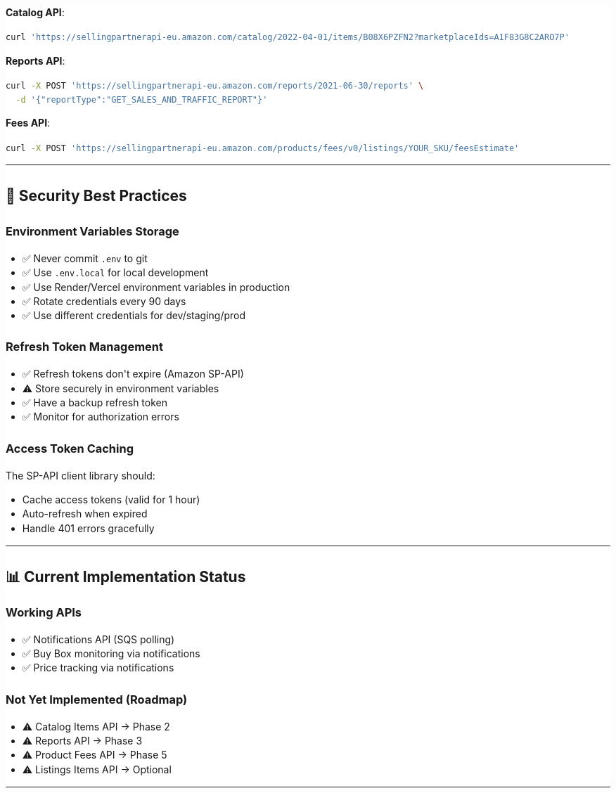 **Catalog API**:
```bash
curl 'https://sellingpartnerapi-eu.amazon.com/catalog/2022-04-01/items/B08X6PZFN2?marketplaceIds=A1F83G8C2ARO7P'
```

**Reports API**:
```bash
curl -X POST 'https://sellingpartnerapi-eu.amazon.com/reports/2021-06-30/reports' \
  -d '{"reportType":"GET_SALES_AND_TRAFFIC_REPORT"}'
```

**Fees API**:
```bash
curl -X POST 'https://sellingpartnerapi-eu.amazon.com/products/fees/v0/listings/YOUR_SKU/feesEstimate'
```

---

## 🔐 Security Best Practices

### Environment Variables Storage
- ✅ Never commit `.env` to git
- ✅ Use `.env.local` for local development
- ✅ Use Render/Vercel environment variables in production
- ✅ Rotate credentials every 90 days
- ✅ Use different credentials for dev/staging/prod

### Refresh Token Management
- ✅ Refresh tokens don't expire (Amazon SP-API)
- ⚠️ Store securely in environment variables
- ✅ Have a backup refresh token
- ✅ Monitor for authorization errors

### Access Token Caching
The SP-API client library should:
- Cache access tokens (valid for 1 hour)
- Auto-refresh when expired
- Handle 401 errors gracefully

---

## 📊 Current Implementation Status

### Working APIs
- ✅ Notifications API (SQS polling)
- ✅ Buy Box monitoring via notifications
- ✅ Price tracking via notifications

### Not Yet Implemented (Roadmap)
- ⚠️ Catalog Items API → Phase 2
- ⚠️ Reports API → Phase 3
- ⚠️ Product Fees API → Phase 5
- ⚠️ Listings Items API → Optional

---
